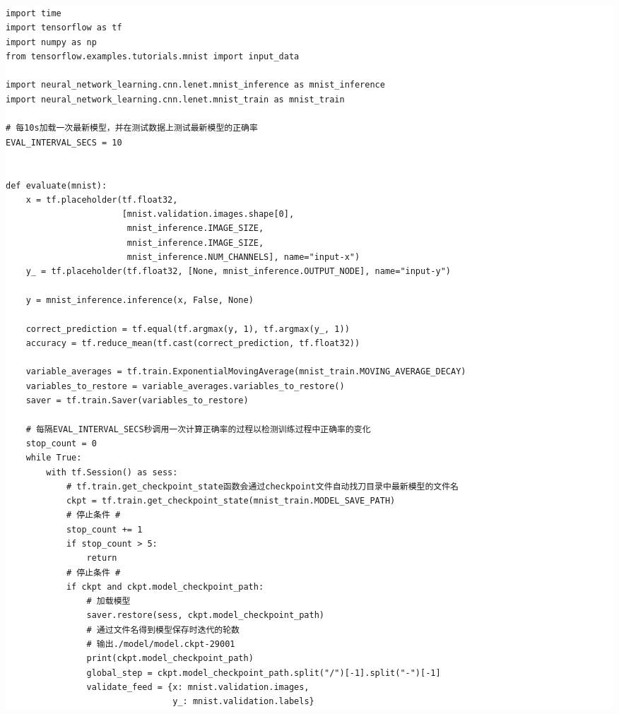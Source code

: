 	
	import time
	import tensorflow as tf
	import numpy as np
	from tensorflow.examples.tutorials.mnist import input_data
	
	import neural_network_learning.cnn.lenet.mnist_inference as mnist_inference
	import neural_network_learning.cnn.lenet.mnist_train as mnist_train
	
	# 每10s加载一次最新模型，并在测试数据上测试最新模型的正确率
	EVAL_INTERVAL_SECS = 10
	
	
	def evaluate(mnist):
	    x = tf.placeholder(tf.float32,
	                       [mnist.validation.images.shape[0],
	                        mnist_inference.IMAGE_SIZE,
	                        mnist_inference.IMAGE_SIZE,
	                        mnist_inference.NUM_CHANNELS], name="input-x")
	    y_ = tf.placeholder(tf.float32, [None, mnist_inference.OUTPUT_NODE], name="input-y")
	
	    y = mnist_inference.inference(x, False, None)
	
	    correct_prediction = tf.equal(tf.argmax(y, 1), tf.argmax(y_, 1))
	    accuracy = tf.reduce_mean(tf.cast(correct_prediction, tf.float32))
	
	    variable_averages = tf.train.ExponentialMovingAverage(mnist_train.MOVING_AVERAGE_DECAY)
	    variables_to_restore = variable_averages.variables_to_restore()
	    saver = tf.train.Saver(variables_to_restore)
	
	    # 每隔EVAL_INTERVAL_SECS秒调用一次计算正确率的过程以检测训练过程中正确率的变化
	    stop_count = 0
	    while True:
	        with tf.Session() as sess:
	            # tf.train.get_checkpoint_state函数会通过checkpoint文件自动找刀目录中最新模型的文件名
	            ckpt = tf.train.get_checkpoint_state(mnist_train.MODEL_SAVE_PATH)
	            # 停止条件 #
	            stop_count += 1
	            if stop_count > 5:
	                return
	            # 停止条件 #
	            if ckpt and ckpt.model_checkpoint_path:
	                # 加载模型
	                saver.restore(sess, ckpt.model_checkpoint_path)
	                # 通过文件名得到模型保存时迭代的轮数
	                # 输出./model/model.ckpt-29001
	                print(ckpt.model_checkpoint_path)
	                global_step = ckpt.model_checkpoint_path.split("/")[-1].split("-")[-1]
	                validate_feed = {x: mnist.validation.images,
	                                 y_: mnist.validation.labels}
	